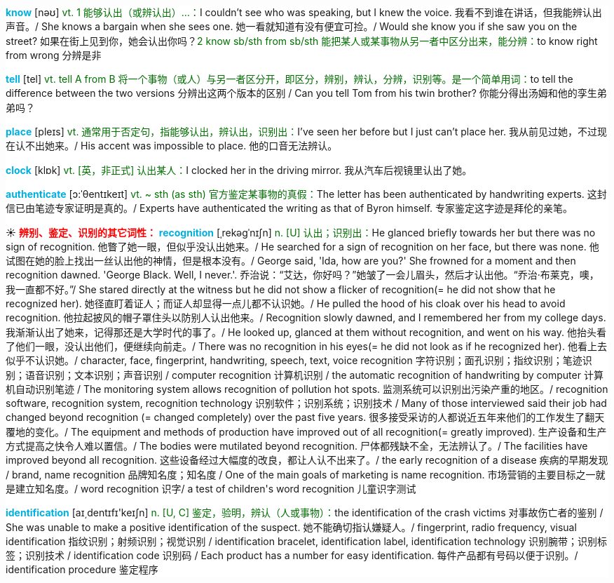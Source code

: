 <font color="sky blue">**know**</font> [nəʊ] 
<font color="rgb(227, 108, 9)">vt. 1 能够认出（或辨认出）…：</font>I couldn’t see who was speaking, but I knew the voice. 我看不到谁在讲话，但我能辨认出声音。/ She knows a bargain when she sees one. 她一看就知道有没有便宜可捡。/ Would she know you if she saw you on the street? 如果在街上见到你，她会认出你吗？<font color="rgb(227, 108, 9)">2 know sb/sth from sb/sth 能把某人或某事物从另一者中区分出来，能分辨：</font>to know right from wrong 分辨是非

<font color="sky blue">**tell**</font> [tel] 
<font color="rgb(227, 108, 9)">vt. tell A from B 将一个事物（或人）与另一者区分开，即区分，辨别，辨认，分辨，识别等。是一个简单用词：</font>to tell the difference between the two versions 分辨出这两个版本的区别 / Can you tell Tom from his twin brother? 你能分得出汤姆和他的孪生弟弟吗？

<font color="sky blue">**place**</font> [pleɪs] 
<font color="rgb(227, 108, 9)">vt. 通常用于否定句，指能够认出，辨认出，识别出：</font>I’ve seen her before but I just can’t place her. 我从前见过她，不过现在认不出她来。/ His accent was impossible to place. 他的口音无法辨认。

<font color="sky blue">**clock**</font> [klɒk] 
<font color="rgb(227, 108, 9)">vt. [英，非正式] 认出某人：</font>I clocked her in the driving mirror. 我从汽车后视镜里认出了她。
           
<font color="sky blue">**authenticate**</font> [ɔ:ˈθentɪkeɪt]
<font color="rgb(227, 108, 9)">vt. ~ sth (as sth) 官方鉴定某事物的真假：</font>The letter has been authenticated by handwriting experts. 这封信已由笔迹专家证明是真的。/ Experts have authenticated the writing as that of Byron himself. 专家鉴定这字迹是拜伦的亲笔。

☀ <font color="red">**辨别、鉴定、识别的其它词性：**</font>
<font color="sky blue">**recognition**</font> [ˌrekəgˈnɪʃn]
<font color="rgb(227, 108, 9)">n. [U] 认出；识别出：</font>He glanced briefly towards her but there was no sign of recognition. 他瞥了她一眼，但似乎没认出她来。/ He searched for a sign of recognition on her face, but there was none. 他试图在她的脸上找出一丝认出他的神情，但是根本没有。/ George said, 'Ida, how are you?' She frowned for a moment and then recognition dawned. 'George Black. Well, I never.'. 乔治说：“艾达，你好吗？”她皱了一会儿眉头，然后才认出他。“乔治·布莱克，噢，我一直都不好。”/ She stared directly at the witness but he did not show a flicker of recognition(= he did not show that he recognized her). 她径直盯着证人；而证人却显得一点儿都不认识她。/ He pulled the hood of his cloak over his head to avoid recognition. 他拉起披风的帽子罩住头以防别人认出他来。/ Recognition slowly dawned, and I remembered her from my college days. 我渐渐认出了她来，记得那还是大学时代的事了。/ He looked up, glanced at them without recognition, and went on his way. 他抬头看了他们一眼，没认出他们，便继续向前走。/ There was no recognition in his eyes(= he did not look as if he recognized her). 他看上去似乎不认识她。/ character, face, fingerprint, handwriting, speech, text, voice recognition 字符识别；面孔识别；指纹识别；笔迹识别；语音识别；文本识别；声音识别 / computer recognition 计算机识别 / the automatic recognition of handwriting by computer 计算机自动识别笔迹 / The monitoring system allows recognition of pollution hot spots. 监测系统可以识别出污染产重的地区。/ recognition software, recognition system, recognition technology 识别软件；识别系统；识别技术 / Many of those interviewed said their job had changed beyond recognition (= changed completely) over the past five years. 很多接受采访的人都说近五年来他们的工作发生了翻天覆地的变化。/ The equipment and methods of production have improved out of all recognition(= greatly improved). 生产设备和生产方式提高之快令人难以置信。/ The bodies were mutilated beyond recognition. 尸体都残缺不全，无法辨认了。/ The facilities have improved beyond all recognition. 这些设备经过大幅度的改良，都让人认不出来了。/ the early recognition of a disease 疾病的早期发现 / brand, name recognition 品牌知名度；知名度 / One of the main goals of marketing is name recognition. 市场营销的主要目标之一就是建立知名度。/ word recognition 识字/ a test of children's word recognition 儿童识字测试

<font color="sky blue">**identification**</font> [aɪ͵dentɪfɪ'keɪʃn] 
<font color="rgb(227, 108, 9)">n. [U, C] 鉴定，验明，辨认（人或事物）：</font>the identification of the crash victims 对事故伤亡者的鉴别 / She was unable to make a positive identification of the suspect. 她不能确切指认嫌疑人。/ fingerprint, radio frequency, visual identification 指纹识别；射频识别；视觉识别 / identification bracelet, identification label, identification technology 识别腕带；识别标签；识别技术 / identification code 识别码 / Each product has a number for easy identification. 每件产品都有号码以便于识别。/ identification procedure 鉴定程序
           